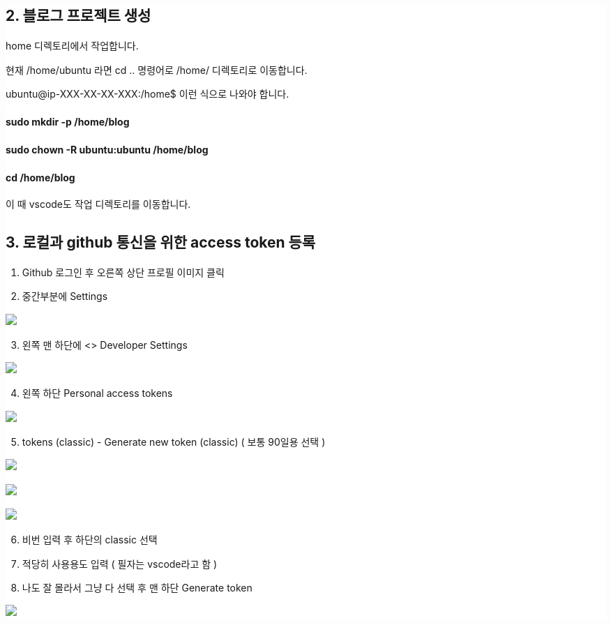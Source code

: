  

## 2. 블로그 프로젝트 생성

home 디렉토리에서 작업합니다.

현재 /home/ubuntu 라면 cd .. 명령어로 /home/ 디렉토리로 이동합니다.

ubuntu@ip-XXX-XX-XX-XXX:/home$ 이런 식으로 나와야 합니다.

#### sudo mkdir -p /home/blog

#### sudo chown -R ubuntu:ubuntu /home/blog

#### cd /home/blog

이 때 vscode도 작업 디렉토리를 이동합니다.

  
  

## 3. 로컬과 github 통신을 위한 access token 등록

1.  Github 로그인 후 오른쪽 상단 프로필 이미지 클릭
    
2.  중간부분에 Settings
    

![](https://lh7-rt.googleusercontent.com/docsz/AD_4nXcPIwQw9A7-HkbmTJ2o1w-z4fkb0lPNCE5Sn-IZJvl-s8QmF6OQSSsopj-iqOfWZS-vlp2byMnZ9g26QeB1I9xRgtKIgziBEmhQ0mgaZXKB9evQ687PT3BGg97YpGeG2BEiqnLEGA?key=Yh1qn3tRuuHwWUleH_6lDD37)

3.  왼쪽 맨 하단에 <> Developer Settings
    

![](https://lh7-rt.googleusercontent.com/docsz/AD_4nXeHnEc5wQ36UY4O0jpHary6_f4AUUIaLG6snk8u-M2T2GvmnMYpGQpxwz545kYDLCu1LxgDU4_dnQYk7IbiMLQJebsMH_yWqiqXtBR3mwOxcydG1AoDmRBXeIlRqbYuyQqCHi5uQQ?key=Yh1qn3tRuuHwWUleH_6lDD37)

4.  왼쪽 하단 Personal access tokens
    

  

![](https://lh7-rt.googleusercontent.com/docsz/AD_4nXde1lVGs1OLAjI5FomRpuojq6hn0xNzFq7X0nRfB1clmUr8lEM7wE6QREU1dkxKxmcXZ29RhJCgyLaetW7fXdQCVQr2OwwSHZ5QD-gJWeyOakN6mAmxkHCNRj7mXt6emqUAZK7oRQ?key=Yh1qn3tRuuHwWUleH_6lDD37)

5.  tokens (classic) - Generate new token (classic) ( 보통 90일용 선택 )
    

![](https://lh7-rt.googleusercontent.com/docsz/AD_4nXcVHW8MUfO6TkqLtNMT8lFkaSELWut-RMaA1v4AQg_ta5cTStTRdhBq9iU_FeaUGHll8QgIwCC2gu_3gYPNY7csaKRdTX3WNYIgaGxzZQlaTP3bYaBgP1zDhUoKbcDNneTP7-hBYA?key=Yh1qn3tRuuHwWUleH_6lDD37)

![](https://lh7-rt.googleusercontent.com/docsz/AD_4nXdSBa44HFidvNtVbT3kyUkDmncyxL673VYtikrVxea40q-zFYbFLjil24DR6IUIDyRdPyt4cNQMGwDBugjrGqCBggS6J-J1i9Zxo3Cs84G9_f300Prvd8xrlH17Y91lqmJiR7Ul?key=Yh1qn3tRuuHwWUleH_6lDD37)

![](https://lh7-rt.googleusercontent.com/docsz/AD_4nXeERzGIs46dADO7gmS6K5C7IbVlvrG779wi5uTpTgybpv0tT46PdjRFVY6vZSngM8FLdQkdEfFK8vEqNxBOq1UaNgIBiwYHy5B5JB2VjFL6kvHmJNXSMCJD-n2AY9edItOQTjsRgQ?key=Yh1qn3tRuuHwWUleH_6lDD37)

6.  비번 입력 후 하단의 classic 선택
    
7.  적당히 사용용도 입력 ( 필자는 vscode라고 함 )
    
8.  나도 잘 몰라서 그냥 다 선택 후 맨 하단 Generate token
    

![](https://lh7-rt.googleusercontent.com/docsz/AD_4nXeECqFLiXKp9sqfIE5axZ-wwcS5QDUt89ST_S3dQ_N7eZviMYARCkNSBl_fe5vzgVXfMtPdJXqPOoec5cSqeICZ3fttbkapMGpkI_rm0FexELWLz2AOJAOY4nI89hQeL3s8tIMuGQ?key=Yh1qn3tRuuHwWUleH_6lDD37)
